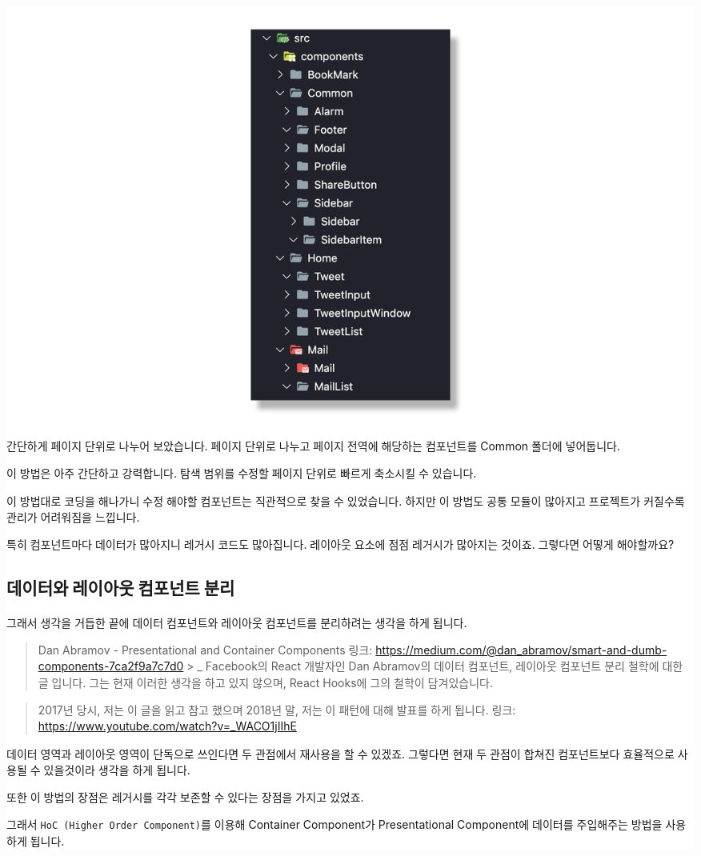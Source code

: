 ![이미지6](./assets/6.png)

간단하게 페이지 단위로 나누어 보았습니다. 페이지 단위로 나누고 페이지 전역에 해당하는 컴포넌트를 Common 폴더에 넣어둡니다.

이 방법은 아주 간단하고 강력합니다. 탐색 범위를 수정할 페이지 단위로 빠르게 축소시킬 수 있습니다.

이 방법대로 코딩을 해나가니 수정 해야할 컴포넌트는 직관적으로 찾을 수 있었습니다. 하지만 이 방법도 공통 모듈이 많아지고 프로젝트가 커질수록 관리가 어려워짐을 느낍니다.

특히 컴포넌트마다 데이터가 많아지니 레거시 코드도 많아집니다. 레이아웃 요소에 점점 레거시가 많아지는 것이죠. 그렇다면 어떻게 해야할까요?

## 데이터와 레이아웃 컴포넌트 분리

그래서 생각을 거듭한 끝에 데이터 컴포넌트와 레이아웃 컴포넌트를 분리하려는 생각을 하게 됩니다.

> Dan Abramov - Presentational and Container Components
> 링크: https://medium.com/@dan_abramov/smart-and-dumb-components-7ca2f9a7c7d0 > \_
> Facebook의 React 개발자인 Dan Abramov의 데이터 컴포넌트, 레이아웃 컴포넌트 분리 철학에 대한 글 입니다. 그는 현재 이러한 생각을 하고 있지 않으며, React Hooks에 그의 철학이 담겨있습니다.

> 2017년 당시, 저는 이 글을 읽고 참고 했으며 2018년 말, 저는 이 패턴에 대해 발표를 하게 됩니다.
> 링크: https://www.youtube.com/watch?v=_WACO1jIIhE

데이터 영역과 레이아웃 영역이 단독으로 쓰인다면 두 관점에서 재사용을 할 수 있겠죠. 그렇다면 현재 두 관점이 합쳐진 컴포넌트보다 효율적으로 사용될 수 있을것이라 생각을 하게 됩니다.

또한 이 방법의 장점은 레거시를 각각 보존할 수 있다는 장점을 가지고 있었죠.

그래서 `HoC (Higher Order Component)`를 이용해 Container Component가 Presentational Component에 데이터를 주입해주는 방법을 사용하게 됩니다.

